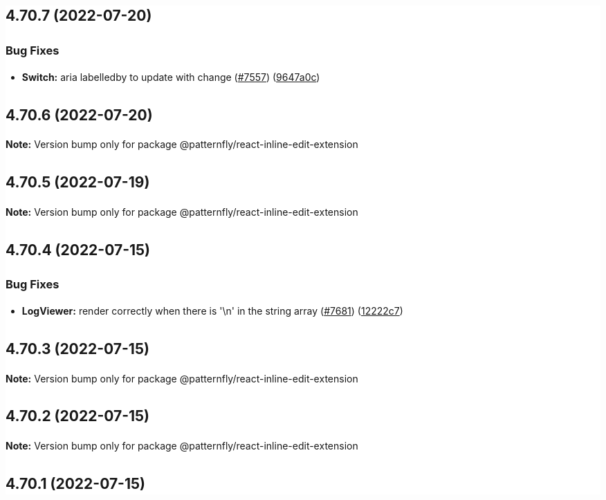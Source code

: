 


## 4.70.7 (2022-07-20)


### Bug Fixes

* **Switch:** aria labelledby to update with change ([#7557](https://github.com/patternfly/patternfly-react/issues/7557)) ([9647a0c](https://github.com/patternfly/patternfly-react/commit/9647a0c7f7eb2174f006774b4406408bd065fddc))





## 4.70.6 (2022-07-20)

**Note:** Version bump only for package @patternfly/react-inline-edit-extension





## 4.70.5 (2022-07-19)

**Note:** Version bump only for package @patternfly/react-inline-edit-extension





## 4.70.4 (2022-07-15)


### Bug Fixes

* **LogViewer:** render correctly when there is '\n' in the string array ([#7681](https://github.com/patternfly/patternfly-react/issues/7681)) ([12222c7](https://github.com/patternfly/patternfly-react/commit/12222c76d47396d8df5134c607a9ff689d6d93c9))





## 4.70.3 (2022-07-15)

**Note:** Version bump only for package @patternfly/react-inline-edit-extension





## 4.70.2 (2022-07-15)

**Note:** Version bump only for package @patternfly/react-inline-edit-extension





## 4.70.1 (2022-07-15)

